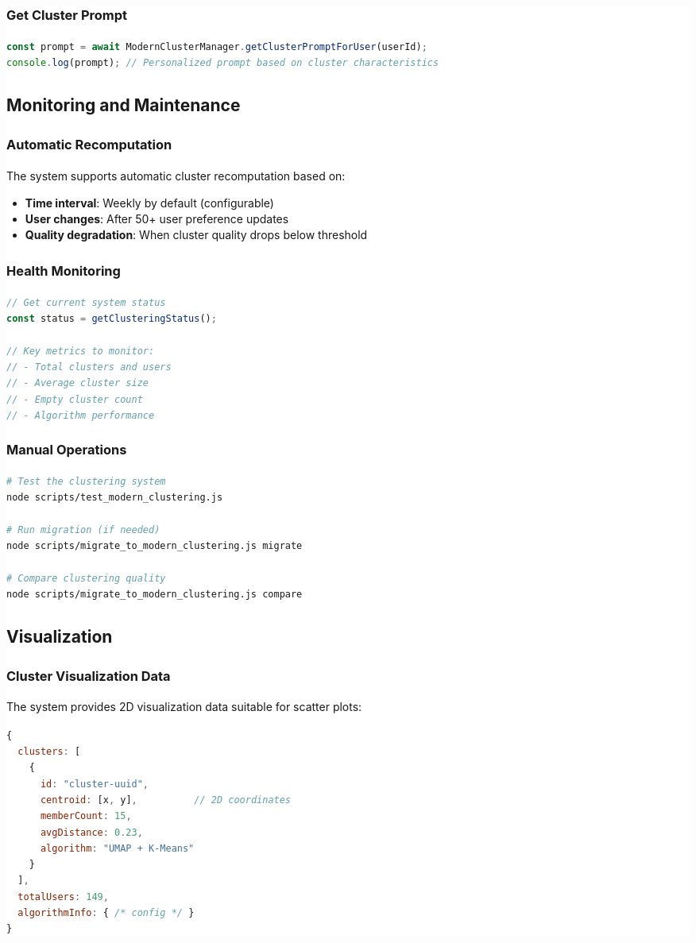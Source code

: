 ### Get Cluster Prompt
```javascript
const prompt = await ModernClusterManager.getClusterPromptForUser(userId);
console.log(prompt); // Personalized prompt based on cluster characteristics
```

## Monitoring and Maintenance

### Automatic Recomputation
The system supports automatic cluster recomputation based on:
- **Time interval**: Weekly by default (configurable)
- **User changes**: After 50+ user preference updates
- **Quality degradation**: When cluster quality drops below threshold

### Health Monitoring
```javascript
// Get current system status
const status = getClusteringStatus();

// Key metrics to monitor:
// - Total clusters and users
// - Average cluster size
// - Empty cluster count
// - Algorithm performance
```

### Manual Operations
```bash
# Test the clustering system
node scripts/test_modern_clustering.js

# Run migration (if needed)
node scripts/migrate_to_modern_clustering.js migrate

# Compare clustering quality
node scripts/migrate_to_modern_clustering.js compare
```

## Visualization

### Cluster Visualization Data
The system provides 2D visualization data suitable for scatter plots:
```javascript
{
  clusters: [
    {
      id: "cluster-uuid",
      centroid: [x, y],          // 2D coordinates
      memberCount: 15,
      avgDistance: 0.23,
      algorithm: "UMAP + K-Means"
    }
  ],
  totalUsers: 149,
  algorithmInfo: { /* config */ }
}
```
